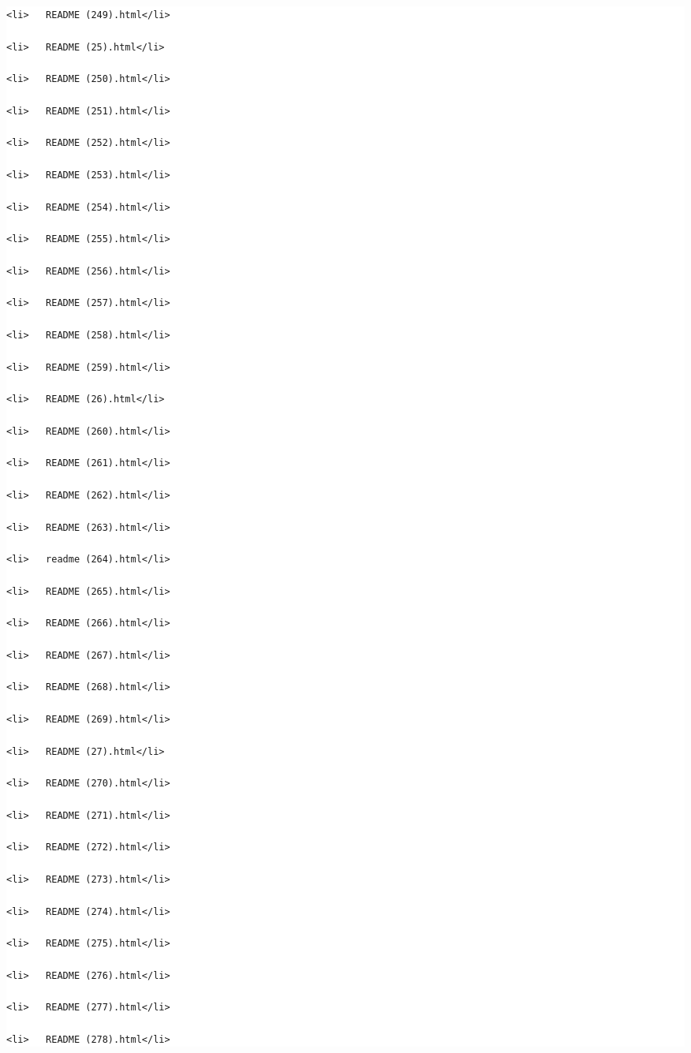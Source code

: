     <li>   README (249).html</li>

    <li>   README (25).html</li>

    <li>   README (250).html</li>

    <li>   README (251).html</li>

    <li>   README (252).html</li>

    <li>   README (253).html</li>

    <li>   README (254).html</li>

    <li>   README (255).html</li>

    <li>   README (256).html</li>

    <li>   README (257).html</li>

    <li>   README (258).html</li>

    <li>   README (259).html</li>

    <li>   README (26).html</li>

    <li>   README (260).html</li>

    <li>   README (261).html</li>

    <li>   README (262).html</li>

    <li>   README (263).html</li>

    <li>   readme (264).html</li>

    <li>   README (265).html</li>

    <li>   README (266).html</li>

    <li>   README (267).html</li>

    <li>   README (268).html</li>

    <li>   README (269).html</li>

    <li>   README (27).html</li>

    <li>   README (270).html</li>

    <li>   README (271).html</li>

    <li>   README (272).html</li>

    <li>   README (273).html</li>

    <li>   README (274).html</li>

    <li>   README (275).html</li>

    <li>   README (276).html</li>

    <li>   README (277).html</li>

    <li>   README (278).html</li>
